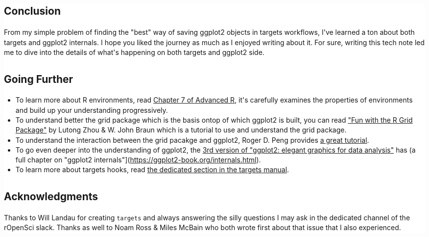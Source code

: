 
## Conclusion

From my simple problem of finding the "best" way of saving ggplot2 objects in targets workflows, I've learned a ton about both targets and ggplot2 internals. I hope you liked the journey as much as I enjoyed writing about it. For sure, writing this tech note led me to dive into the details of what's happening on both targets and ggplot2 side.


## Going Further

* To learn more about R environments, read [Chapter 7 of Advanced R](https://adv-r.hadley.nz/environments.html), it's carefully examines the properties of environments and build up your understanding progressively.
* To understand better the grid package which is the basis ontop of which ggplot2 is built, you can read ["Fun with the R Grid Package"](https://doi.org/10.1080/10691898.2010.11889587) by Lutong Zhou & W. John Braun which is a tutorial to use and understand the grid package.
* To understand the interaction between the grid pacakge and ggplot2, Roger D. Peng provides [a great tutorial](https://bookdown.org/rdpeng/RProgDA/the-grid-package.html).
* To go even deeper into the understanding of ggplot2, the [3rd version of "ggplot2: elegant graphics for data analysis"](https://ggplot2-book.org/index.html) has (a full chapter on "ggplot2 internals"](https://ggplot2-book.org/internals.html).
* To learn more about targets hooks, read [the dedicated section in the targets manual](https://ggplot2-book.org/index.html).

## Acknowledgments

Thanks to Will Landau for creating `targets` and always answering the silly questions I may ask in the dedicated channel of the rOpenSci slack.
Thanks as well to Noam Ross & Miles McBain who both wrote first about that issue that I also experienced.

